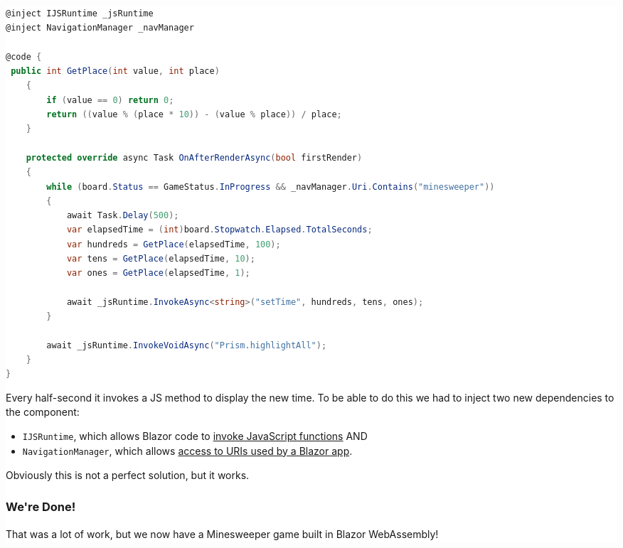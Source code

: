 ```csharp
@inject IJSRuntime _jsRuntime
@inject NavigationManager _navManager

@code {
 public int GetPlace(int value, int place)
    {
        if (value == 0) return 0;
        return ((value % (place * 10)) - (value % place)) / place;
    }

    protected override async Task OnAfterRenderAsync(bool firstRender)
    {
        while (board.Status == GameStatus.InProgress && _navManager.Uri.Contains("minesweeper"))
        {
            await Task.Delay(500);
            var elapsedTime = (int)board.Stopwatch.Elapsed.TotalSeconds;
            var hundreds = GetPlace(elapsedTime, 100);
            var tens = GetPlace(elapsedTime, 10);
            var ones = GetPlace(elapsedTime, 1);

            await _jsRuntime.InvokeAsync<string>("setTime", hundreds, tens, ones);
        }

        await _jsRuntime.InvokeVoidAsync("Prism.highlightAll");
    }
}
```

Every half-second it invokes a JS method to display the new time. To be able to do this we had to inject two new dependencies to the component:

- `IJSRuntime`, which allows Blazor code to [invoke JavaScript functions](https://docs.microsoft.com/en-us/aspnet/core/blazor/call-javascript-from-dotnet?view=aspnetcore-3.1) AND
- `NavigationManager`, which allows [access to URIs used by a Blazor app](https://docs.microsoft.com/en-us/aspnet/core/blazor/routing?view=aspnetcore-3.1).

Obviously this is not a perfect solution, but it works.

### We're Done!

That was a lot of work, but we now have a Minesweeper game built in Blazor WebAssembly! 